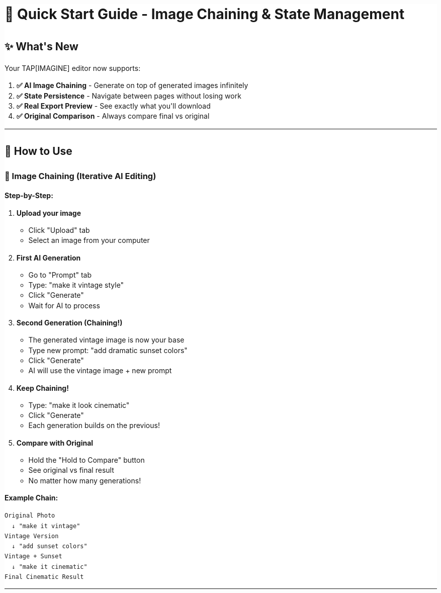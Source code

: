 # 🚀 Quick Start Guide - Image Chaining & State Management

## ✨ What's New

Your TAP[IMAGINE] editor now supports:

1. **✅ AI Image Chaining** - Generate on top of generated images infinitely
2. **✅ State Persistence** - Navigate between pages without losing work
3. **✅ Real Export Preview** - See exactly what you'll download
4. **✅ Original Comparison** - Always compare final vs original

---

## 🎯 How to Use

### 🔗 Image Chaining (Iterative AI Editing)

**Step-by-Step:**

1. **Upload your image**
   - Click "Upload" tab
   - Select an image from your computer
   
2. **First AI Generation**
   - Go to "Prompt" tab
   - Type: "make it vintage style"
   - Click "Generate"
   - Wait for AI to process
   
3. **Second Generation (Chaining!)**
   - The generated vintage image is now your base
   - Type new prompt: "add dramatic sunset colors"
   - Click "Generate"
   - AI will use the vintage image + new prompt
   
4. **Keep Chaining!**
   - Type: "make it look cinematic"
   - Click "Generate"
   - Each generation builds on the previous!
   
5. **Compare with Original**
   - Hold the "Hold to Compare" button
   - See original vs final result
   - No matter how many generations!

**Example Chain:**
```
Original Photo
  ↓ "make it vintage"
Vintage Version
  ↓ "add sunset colors"  
Vintage + Sunset
  ↓ "make it cinematic"
Final Cinematic Result
```

---